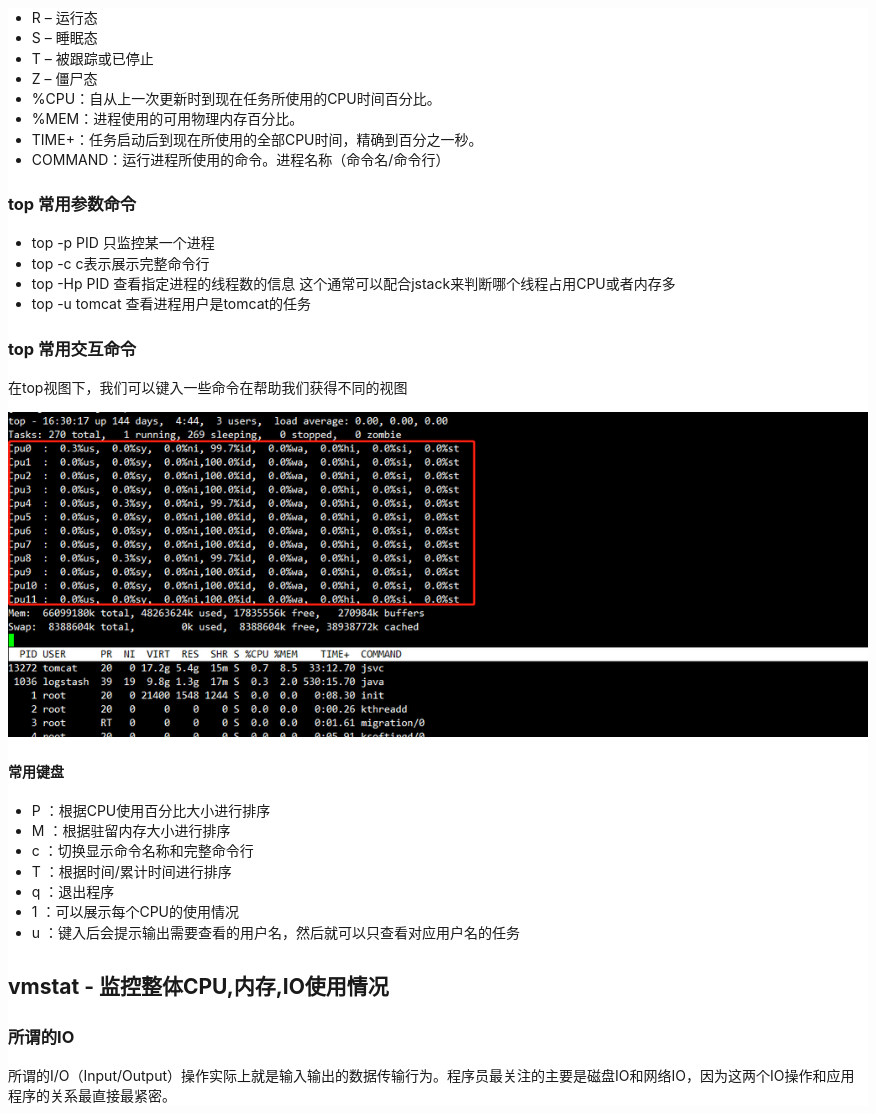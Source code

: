  - R – 运行态
 - S – 睡眠态
 - T – 被跟踪或已停止
 - Z – 僵尸态
- %CPU：自从上一次更新时到现在任务所使用的CPU时间百分比。
- %MEM：进程使用的可用物理内存百分比。
- TIME+：任务启动后到现在所使用的全部CPU时间，精确到百分之一秒。
- COMMAND：运行进程所使用的命令。进程名称（命令名/命令行）

### top 常用参数命令
- top -p PID 只监控某一个进程
- top -c c表示展示完整命令行
- top -Hp PID 查看指定进程的线程数的信息 <font>这个通常可以配合jstack来判断哪个线程占用CPU或者内存多</font>
- top -u tomcat 查看进程用户是tomcat的任务

### top 常用交互命令
在top视图下，我们可以键入一些命令在帮助我们获得不同的视图

![按键1展示各个CPU详细信息](linux-top/2.png)

#### 常用键盘
- P ：根据CPU使用百分比大小进行排序
- M ：根据驻留内存大小进行排序
- c ：切换显示命令名称和完整命令行
- T ：根据时间/累计时间进行排序
- q ：退出程序
- 1 ：可以展示每个CPU的使用情况
- u ：键入后会提示输出需要查看的用户名，然后就可以只查看对应用户名的任务

## vmstat - 监控整体CPU,内存,IO使用情况
### 所谓的IO

所谓的I/O（Input/Output）操作实际上就是输入输出的数据传输行为。程序员最关注的主要是磁盘IO和网络IO，因为这两个IO操作和应用程序的关系最直接最紧密。
